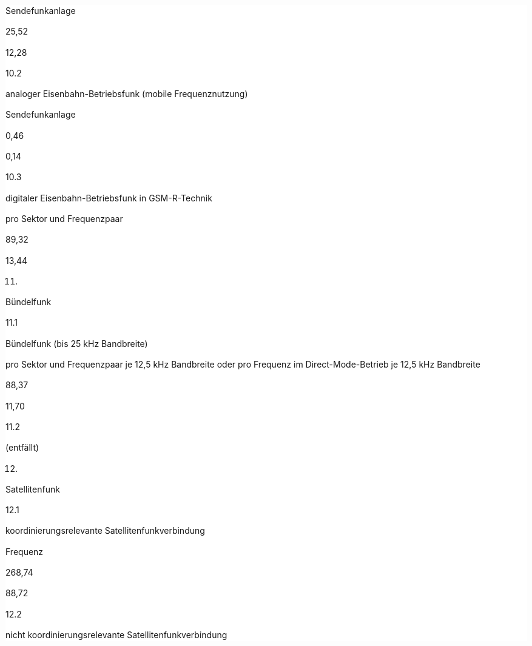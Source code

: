 Sendefunkanlage

25,52

12,28

10.2

analoger Eisenbahn-Betriebsfunk (mobile Frequenznutzung)

Sendefunkanlage

0,46

0,14

10.3

digitaler Eisenbahn-Betriebsfunk in GSM-R-Technik

pro Sektor und Frequenzpaar

89,32

13,44

11.

Bündelfunk

11.1

Bündelfunk
(bis 25 kHz Bandbreite)

pro Sektor und Frequenzpaar
je 12,5 kHz Bandbreite oder pro Frequenz im Direct-Mode-Betrieb
je 12,5 kHz Bandbreite

88,37

11,70

11.2

(entfällt)

12.

Satellitenfunk

12.1

koordinierungsrelevante Satellitenfunkverbindung

Frequenz

268,74

88,72

12.2

nicht koordinierungsrelevante Satellitenfunkverbindung
